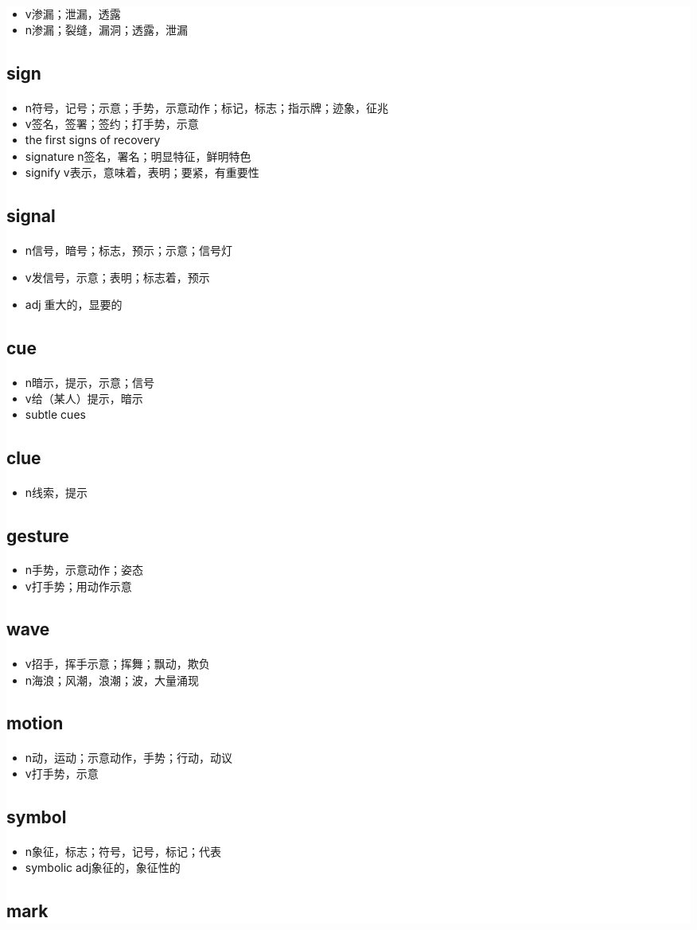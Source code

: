 * v渗漏；泄漏，透露
* n渗漏；裂缝，漏洞；透露，泄漏

## sign

* n符号，记号；示意；手势，示意动作；标记，标志；指示牌；迹象，征兆
* v签名，签署；签约；打手势，示意
* the first signs of recovery
* signature n签名，署名；明显特征，鲜明特色
* signify v表示，意味着，表明；要紧，有重要性

## signal

* n信号，暗号；标志，预示；示意；信号灯

* v发信号，示意；表明；标志着，预示
* adj 重大的，显要的

## cue

* n暗示，提示，示意；信号
* v给（某人）提示，暗示
* subtle cues

## clue

* n线索，提示

## gesture

* n手势，示意动作；姿态
* v打手势；用动作示意

## wave

* v招手，挥手示意；挥舞；飘动，欺负
* n海浪；风潮，浪潮；波，大量涌现

## motion

* n动，运动；示意动作，手势；行动，动议
* v打手势，示意

## symbol

* n象征，标志；符号，记号，标记；代表
* symbolic adj象征的，象征性的

## mark
